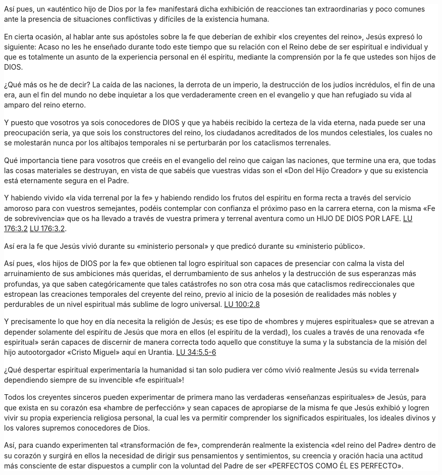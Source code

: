 Así pues, un «auténtico hijo de Dios por la fe» manifestará dicha exhibición de reacciones tan extraordinarias y poco comunes ante la presencia de situaciones conflictivas y difíciles de la existencia humana.

En cierta ocasión, al hablar ante sus apóstoles sobre la fe que deberían de exhibir «los creyentes del reino», Jesús expresó lo siguiente: Acaso no les he enseñado durante todo este tiempo que su relación con el Reino debe de ser espiritual e individual y que es totalmente un asunto de la experiencia personal en él espíritu, mediante la comprensión por la fe que ustedes son hijos de DIOS.

¿Qué más os he de decir? La caída de las naciones, la derrota de un imperio, la destrucción de los judíos incrédulos, el fin de una era, aun el fin del mundo no debe inquietar a los que verdaderamente creen en el evangelio y que han refugiado su vida al amparo del reino eterno.

Y puesto que vosotros ya sois conocedores de DIOS y que ya habéis recibido la certeza de la vida eterna, nada puede ser una preocupación seria, ya que sois los constructores del reino, los ciudadanos acreditados de los mundos celestiales, los cuales no se molestarán nunca por los altibajos temporales ni se perturbarán por los cataclismos terrenales.

Qué importancia tiene para vosotros que creéis en el evangelio del reino que caigan las naciones, que termine una era, que todas las cosas materiales se destruyan, en vista de que sabéis que vuestras vidas son el «Don del Hijo Creador» y que su existencia está eternamente segura en el Padre.

Y habiendo vivido «la vida terrenal por la fe» y habiendo rendido los frutos del espíritu en forma recta a través del servicio amoroso para con vuestros semejantes, podéis contemplar con confianza el próximo paso en la carrera eterna, con la misma «Fe de sobrevivencia» que os ha llevado a través de vuestra primera y terrenal aventura como un HIJO DE DIOS POR LAFE. [LU 176:3.2](/es/The_Urantia_Book/176#p3_2) [LU 176:3.2](/es/The_Urantia_Book/176#p3_2).

Así era la fe que Jesús vivió durante su «ministerio personal» y que predicó durante su «ministerio público».

Así pues, «los hijos de DIOS por la fe» que obtienen tal logro espiritual son capaces de presenciar con calma la vista del arruinamiento de sus ambiciones más queridas, el derrumbamiento de sus anhelos y la destrucción de sus esperanzas más profundas, ya que saben categóricamente que tales catástrofes no son otra cosa más que cataclismos redireccionales que estropean las creaciones temporales del creyente del reino, previo al inicio de la posesión de realidades más nobles y perdurables de un nivel espiritual más sublime de logro universal. [LU 100:2.8](/es/The_Urantia_Book/100#p2_8)

Y precisamente lo que hoy en día necesita la religión de Jesús; es ese tipo de «hombres y mujeres espirituales» que se atrevan a depender solamente del espíritu de Jesús que mora en ellos (el espíritu de la verdad), los cuales a través de una renovada «fe espiritual» serán capaces de discernir de manera correcta todo aquello que constituye la suma y la substancia de la misión del hijo autootorgador «Cristo Miguel» aquí en Urantia. [LU 34:5.5-6](/es/The_Urantia_Book/34#p5_5)

¿Qué despertar espiritual experimentaría la humanidad si tan solo pudiera ver cómo vivió realmente Jesús su «vida terrenal» dependiendo siempre de su invencible «fe espiritual»!

Todos los creyentes sinceros pueden experimentar de primera mano las verdaderas «enseñanzas espirituales» de Jesús, para que exista en su corazón esa «hambre de perfección» y sean capaces de apropiarse de la misma fe que Jesús exhibió y logren vivir su propia experiencia religiosa personal, la cual les va permitir comprender los significados espirituales, los ideales divinos y los valores supremos conocedores de Dios.

Así, para cuando experimenten tal «transformación de fe», comprenderán realmente la existencia «del reino del Padre» dentro de su corazón y surgirá en ellos la necesidad de dirigir sus pensamientos y sentimientos, su creencia y oración hacia una actitud más consciente de estar dispuestos a cumplir con la voluntad del Padre de ser «PERFECTOS COMO ÉL ES PERFECTO».

